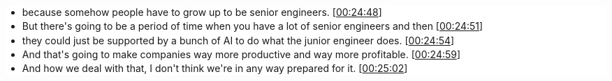 *  because somehow people have to grow up to be senior engineers. [[00:24:48](https://www.youtube.com/watch?v=D3fwpOduMYU&t=1488.72s)]
*  But there's going to be a period of time when you have a lot of senior engineers and then [[00:24:51](https://www.youtube.com/watch?v=D3fwpOduMYU&t=1491.36s)]
*  they could just be supported by a bunch of AI to do what the junior engineer does. [[00:24:54](https://www.youtube.com/watch?v=D3fwpOduMYU&t=1494.4399999999998s)]
*  And that's going to make companies way more productive and way more profitable. [[00:24:59](https://www.youtube.com/watch?v=D3fwpOduMYU&t=1499.96s)]
*  And how we deal with that, I don't think we're in any way prepared for it. [[00:25:02](https://www.youtube.com/watch?v=D3fwpOduMYU&t=1502.9199999999998s)]
